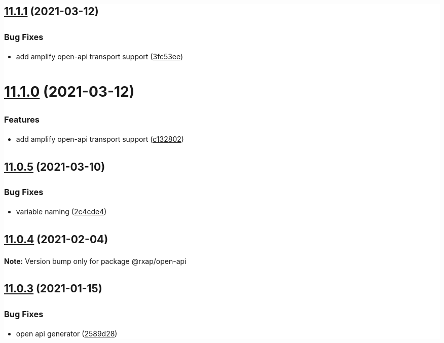 ## [11.1.1](https://gitlab.com/rxap/packages/compare/@rxap/open-api@11.1.0...@rxap/open-api@11.1.1) (2021-03-12)


### Bug Fixes

* add amplify open-api transport support ([3fc53ee](https://gitlab.com/rxap/packages/commit/3fc53ee41cc5d87bf0dafb0812be2cb3bd3b1dac))





# [11.1.0](https://gitlab.com/rxap/packages/compare/@rxap/open-api@11.0.5...@rxap/open-api@11.1.0) (2021-03-12)


### Features

* add amplify open-api transport support ([c132802](https://gitlab.com/rxap/packages/commit/c1328028636edbb3970a5b50eff210d3fb9805b6))





## [11.0.5](https://gitlab.com/rxap/packages/compare/@rxap/open-api@11.0.4...@rxap/open-api@11.0.5) (2021-03-10)


### Bug Fixes

* variable naming ([2c4cde4](https://gitlab.com/rxap/packages/commit/2c4cde41365db4257b41691fa9c20d9836970678))





## [11.0.4](https://gitlab.com/rxap/packages/compare/@rxap/open-api@11.0.3...@rxap/open-api@11.0.4) (2021-02-04)

**Note:** Version bump only for package @rxap/open-api





## [11.0.3](https://gitlab.com/rxap/packages/compare/@rxap/open-api@11.0.2...@rxap/open-api@11.0.3) (2021-01-15)


### Bug Fixes

* open api generator ([2589d28](https://gitlab.com/rxap/packages/commit/2589d28d1b90ba25f85bef7b40feb8e08845da59))

